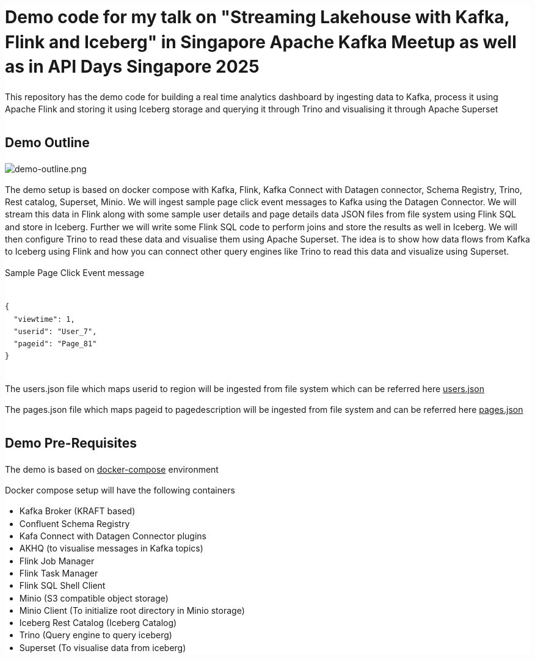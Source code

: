 # Demo code for my talk on "Streaming Lakehouse with Kafka, Flink and Iceberg" in Singapore Apache Kafka Meetup as well as in API Days Singapore 2025

This repository has the demo code for building a real time analytics dashboard by ingesting data to Kafka, process it using Apache Flink and storing it using Iceberg storage and querying it through Trino and visualising it through Apache Superset

## Demo Outline

![demo-outline.png](images/demo-outline.png)

The demo setup is based on docker compose with Kafka, Flink, Kafka Connect with Datagen connector, Schema Registry, Trino, Rest catalog, Superset, Minio. We will ingest sample page click event messages to Kafka using the Datagen Connector. We will stream this data in Flink along with some sample user details and page details data JSON files from file system using Flink SQL and store in Iceberg. Further we will write some Flink SQL code to perform joins and store the results as well in Iceberg. We will then configure Trino to read these data and visualise them using Apache Superset.  The idea is to show how data flows from Kafka to Iceberg using Flink and how you can connect other query engines like Trino to read this data and visualize using Superset.

Sample Page Click Event message

```

{
  "viewtime": 1,
  "userid": "User_7",
  "pageid": "Page_81"
}


```

The users.json file which maps userid to region will be ingested from file system which can be referred here [users.json](/input/users/users.json)

The pages.json file which maps pageid to pagedescription will be ingested from file system and can be referred here [pages.json](/input/pages/pages.json)

## Demo Pre-Requisites

The demo is based on [docker-compose](https://docs.docker.com/compose/) environment

Docker compose setup will have the following containers 

- Kafka Broker (KRAFT based)
- Confluent Schema Registry
- Kafa Connect with Datagen Connector plugins
- AKHQ (to visualise messages in Kafka topics)
- Flink Job Manager
- Flink Task Manager
- Flink SQL Shell Client
- Minio (S3 compatible object storage)
- Minio Client (To initialize root directory in Minio storage)
- Iceberg Rest Catalog (Iceberg Catalog)
- Trino (Query engine to query iceberg)
- Superset (To visualise data from iceberg)
